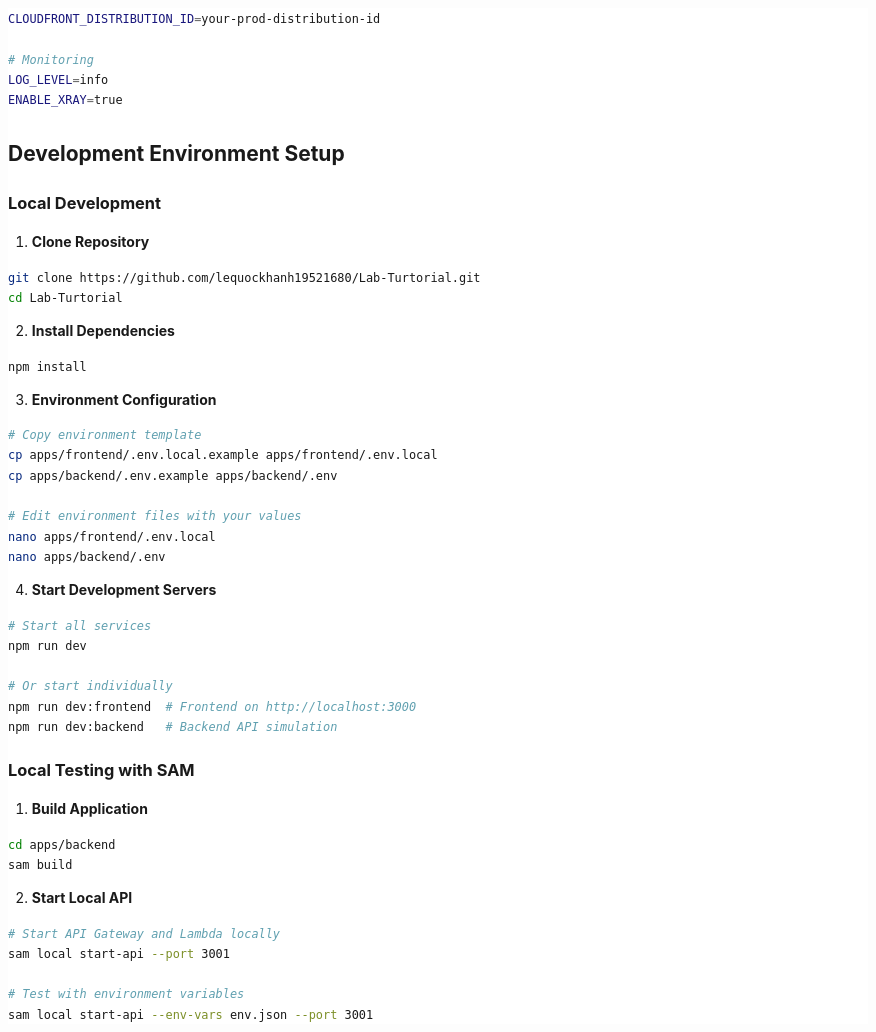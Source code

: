 ```bash
CLOUDFRONT_DISTRIBUTION_ID=your-prod-distribution-id

# Monitoring
LOG_LEVEL=info
ENABLE_XRAY=true
```

## Development Environment Setup

### Local Development

1. **Clone Repository**
```bash
git clone https://github.com/lequockhanh19521680/Lab-Turtorial.git
cd Lab-Turtorial
```

2. **Install Dependencies**
```bash
npm install
```

3. **Environment Configuration**
```bash
# Copy environment template
cp apps/frontend/.env.local.example apps/frontend/.env.local
cp apps/backend/.env.example apps/backend/.env

# Edit environment files with your values
nano apps/frontend/.env.local
nano apps/backend/.env
```

4. **Start Development Servers**
```bash
# Start all services
npm run dev

# Or start individually
npm run dev:frontend  # Frontend on http://localhost:3000
npm run dev:backend   # Backend API simulation
```

### Local Testing with SAM

1. **Build Application**
```bash
cd apps/backend
sam build
```

2. **Start Local API**
```bash
# Start API Gateway and Lambda locally
sam local start-api --port 3001

# Test with environment variables
sam local start-api --env-vars env.json --port 3001
```
